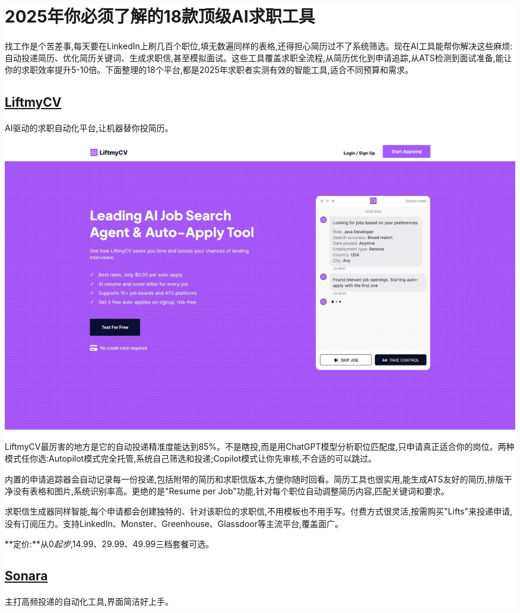 # 2025年你必须了解的18款顶级AI求职工具

找工作是个苦差事,每天要在LinkedIn上刷几百个职位,填无数遍同样的表格,还得担心简历过不了系统筛选。现在AI工具能帮你解决这些麻烦:自动投递简历、优化简历关键词、生成求职信,甚至模拟面试。这些工具覆盖求职全流程,从简历优化到申请追踪,从ATS检测到面试准备,能让你的求职效率提升5-10倍。下面整理的18个平台,都是2025年求职者实测有效的智能工具,适合不同预算和需求。

## **[LiftmyCV](https://www.liftmycv.com)**

AI驱动的求职自动化平台,让机器替你投简历。

![LiftmyCV Screenshot](image/liftmycv.webp)


LiftmyCV最厉害的地方是它的自动投递精准度能达到85%。不是瞎投,而是用ChatGPT模型分析职位匹配度,只申请真正适合你的岗位。两种模式任你选:Autopilot模式完全托管,系统自己筛选和投递;Copilot模式让你先审核,不合适的可以跳过。

内置的申请追踪器会自动记录每一份投递,包括附带的简历和求职信版本,方便你随时回看。简历工具也很实用,能生成ATS友好的简历,排版干净没有表格和图片,系统识别率高。更绝的是"Resume per Job"功能,针对每个职位自动调整简历内容,匹配关键词和要求。

求职信生成器同样智能,每个申请都会创建独特的、针对该职位的求职信,不用模板也不用手写。付费方式很灵活,按需购买"Lifts"来投递申请,没有订阅压力。支持LinkedIn、Monster、Greenhouse、Glassdoor等主流平台,覆盖面广。

**定价:**从$0起步,$14.99、$29.99、$49.99三档套餐可选。

## **[Sonara](https://www.sonara.ai)**

主打高频投递的自动化工具,界面简洁好上手。
